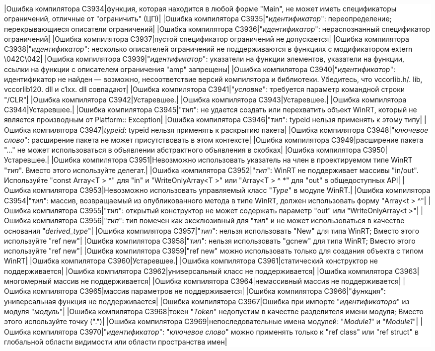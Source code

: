|Ошибка компилятора C3934|функция, которая находится в любой форме "Main", не может иметь спецификаторы ограничений, отличные от "ограничить" (ЦП)|
|Ошибка компилятора C3935|"*идентификатор*": переопределение; перекрывающиеся описатели ограничений|
|Ошибка компилятора C3936|"*идентификатор*": нераспознанный спецификатор ограничений|
|Ошибка компилятора C3937|пустой спецификатор ограничений не допускается|
|Ошибка компилятора C3938|"*идентификатор*": несколько описателей ограничений не поддерживаются в функциях с модификатором extern \042C\042|
|Ошибка компилятора C3939|"*идентификатор*": указатели на функции элементов, указатели на функции, ссылки на функции с описателем ограничения "amp" запрещены|
|Ошибка компилятора C3940|"*идентификатор*": идентификатор не найден — возможно, несоответствие версий компилятора и библиотеки. Убедитесь, что vccorlib.h/. lib, vccorlib120. dll и c1xx. dll совпадают|
|Ошибка компилятора C3941|"*условие*": требуется параметр командной строки "/CLR"|
|Ошибка компилятора C3942|Устаревшее.|
|Ошибка компилятора C3943|Устаревшее.|
|Ошибка компилятора C3944|Устаревшее.|
|Ошибка компилятора C3945|"*тип*": не удается создать или перехватить объект WinRT, который не является производным от Platform:: Exception|
|Ошибка компилятора C3946|"*тип*": typeid нельзя применять к этому типу|
|Ошибка компилятора C3947|*typeid*: typeid нельзя применять к раскрытию пакета|
|Ошибка компилятора C3948|"*ключевое слово*": расширение пакета не может присутствовать в этом контексте|
|Ошибка компилятора C3949|расширение пакета "..." не может использоваться в объявлении абстрактного объявления в скобках|
|Ошибка компилятора C3950|Устаревшее.|
|Ошибка компилятора C3951|Невозможно использовать указатель на член в проектируемом типе WinRT "*тип*". Вместо этого используйте делегат.|
|Ошибка компилятора C3952|"*тип*": WinRT не поддерживает массивы "in/out". Используйте "const Array\<T > ^" для "in" и "WriteOnlyArray\<T >" или "Array\<T > ^ *" для "out" в общедоступных API|
|Ошибка компилятора C3953|Невозможно использовать управляемый класс "*Type*" в модуле WinRT.|
|Ошибка компилятора C3954|"*тип*": массив, возвращаемый из опубликованного метода в типе WinRT, должен использовать форму "Array\<t > ^"|
|Ошибка компилятора C3955|"*тип*": открытый конструктор не может содержать параметр "out" или "WriteOnlyArray\<t >"|
|Ошибка компилятора C3956|"*тип*": тип помечен как эксклюзивный для "*тип*" и не может использоваться в качестве основания "*derived_type*"|
|Ошибка компилятора C3957|"*тип*": нельзя использовать "New" для типа WinRT; Вместо этого используйте "ref new"|
|Ошибка компилятора C3958|"*тип*": нельзя использовать "gcnew" для типа WinRT; Вместо этого используйте "ref new"|
|Ошибка компилятора C3959|"ref new" можно использовать только для создания объекта с типом WinRT|
|Ошибка компилятора C3960|Устаревшее.|
|Ошибка компилятора C3961|статический конструктор не поддерживается|
|Ошибка компилятора C3962|универсальный класс не поддерживается|
|Ошибка компилятора C3963|многомерный массив не поддерживается|
|Ошибка компилятора C3964|немассивный массив не поддерживается|
|Ошибка компилятора C3965|массив параметров не поддерживается|
|Ошибка компилятора C3966|"*функция*": универсальная функция не поддерживается|
|Ошибка компилятора C3967|Ошибка при импорте "*идентификатора*" из модуля "*модуль*"|
|Ошибка компилятора C3968|токен "*Token*" недопустим в качестве разделителя имени модуля; Вместо этого используйте точку (".")|
|Ошибка компилятора C3969|непоследовательные имена модулей: "*Module1*" и "*Module1*"|
|Ошибка компилятора C3970|"*идентификатор*": "*ключевое слово*" можно применять только к "ref class" или "ref struct" в глобальной области видимости или области пространства имен|